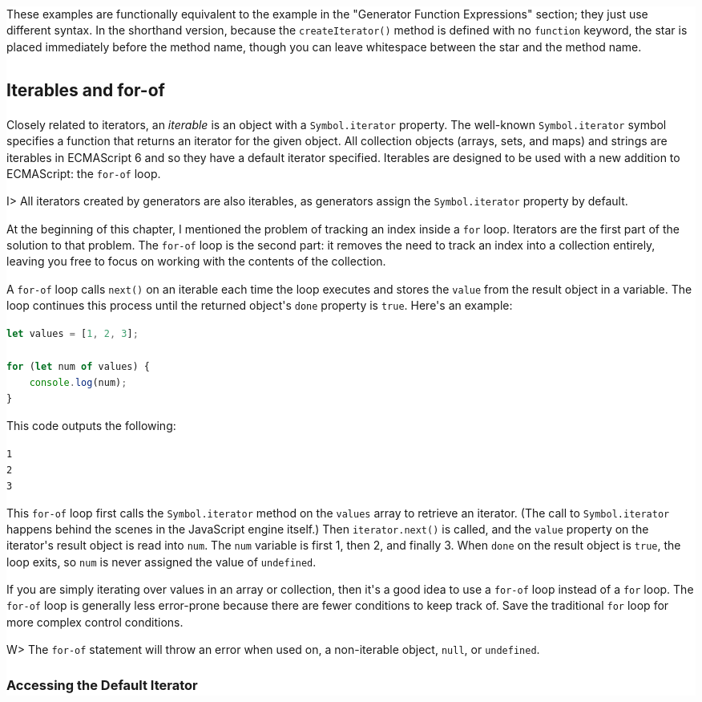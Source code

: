 These examples are functionally equivalent to the example in the "Generator Function Expressions" section; they just use different syntax. In the shorthand version, because the `createIterator()` method is defined with no `function` keyword, the star is placed immediately before the method name, though you can leave whitespace between the star and the method name.

## Iterables and for-of

Closely related to iterators, an *iterable* is an object with a `Symbol.iterator` property. The well-known `Symbol.iterator` symbol specifies a function that returns an iterator for the given object. All collection objects (arrays, sets, and maps) and strings are iterables in ECMAScript 6 and so they have a default iterator specified. Iterables are designed to be used with a new addition to ECMAScript: the `for-of` loop.

I> All iterators created by generators are also iterables, as generators assign the `Symbol.iterator` property by default.

At the beginning of this chapter, I mentioned the problem of tracking an index inside a `for` loop. Iterators are the first part of the solution to that problem. The `for-of` loop is the second part: it removes the need to track an index into a collection entirely, leaving you free to focus on working with the contents of the collection.

A `for-of` loop calls `next()` on an iterable each time the loop executes and stores the `value` from the result object in a variable. The loop continues this process until the returned object's `done` property is `true`. Here's an example:

```js
let values = [1, 2, 3];

for (let num of values) {
    console.log(num);
}
```

This code outputs the following:

```
1
2
3
```

This `for-of` loop first calls the `Symbol.iterator` method on the `values` array to retrieve an iterator. (The call to `Symbol.iterator` happens behind the scenes in the JavaScript engine itself.) Then `iterator.next()` is called, and the `value` property on the iterator's result object is read into `num`. The `num` variable is first 1, then 2, and finally 3. When `done` on the result object is `true`, the loop exits, so `num` is never assigned the value of `undefined`.

If you are simply iterating over values in an array or collection, then it's a good idea to use a `for-of` loop instead of a `for` loop. The `for-of` loop is generally less error-prone because there are fewer conditions to keep track of. Save the traditional `for` loop for more complex control conditions.

W> The `for-of` statement will throw an error when used on, a non-iterable object, `null`, or `undefined`.

### Accessing the Default Iterator
